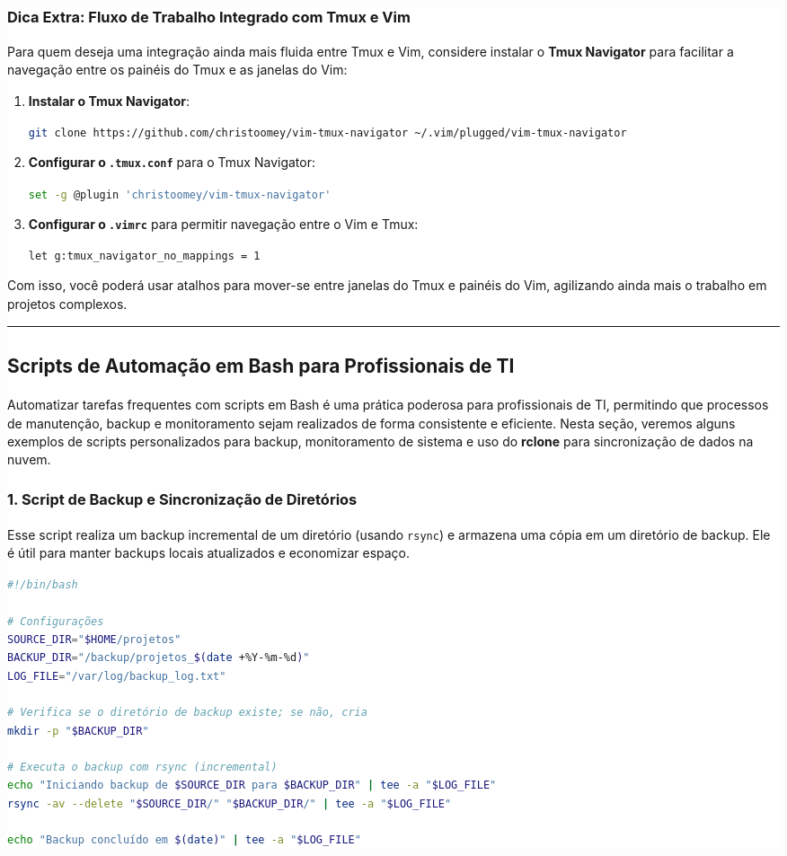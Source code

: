 ### Dica Extra: Fluxo de Trabalho Integrado com Tmux e Vim

Para quem deseja uma integração ainda mais fluida entre Tmux e Vim, considere instalar o **Tmux Navigator** para facilitar a navegação entre os painéis do Tmux e as janelas do Vim:

1. **Instalar o Tmux Navigator**:
   ```bash
   git clone https://github.com/christoomey/vim-tmux-navigator ~/.vim/plugged/vim-tmux-navigator
   ```

2. **Configurar o `.tmux.conf`** para o Tmux Navigator:
   ```bash
   set -g @plugin 'christoomey/vim-tmux-navigator'
   ```

3. **Configurar o `.vimrc`** para permitir navegação entre o Vim e Tmux:
   ```vim
   let g:tmux_navigator_no_mappings = 1
   ```

Com isso, você poderá usar atalhos para mover-se entre janelas do Tmux e painéis do Vim, agilizando ainda mais o trabalho em projetos complexos.

---

## Scripts de Automação em Bash para Profissionais de TI

Automatizar tarefas frequentes com scripts em Bash é uma prática poderosa para profissionais de TI, permitindo que processos de manutenção, backup e monitoramento sejam realizados de forma consistente e eficiente. Nesta seção, veremos alguns exemplos de scripts personalizados para backup, monitoramento de sistema e uso do **rclone** para sincronização de dados na nuvem.

### 1. Script de Backup e Sincronização de Diretórios

Esse script realiza um backup incremental de um diretório (usando `rsync`) e armazena uma cópia em um diretório de backup. Ele é útil para manter backups locais atualizados e economizar espaço.

```bash
#!/bin/bash

# Configurações
SOURCE_DIR="$HOME/projetos"
BACKUP_DIR="/backup/projetos_$(date +%Y-%m-%d)"
LOG_FILE="/var/log/backup_log.txt"

# Verifica se o diretório de backup existe; se não, cria
mkdir -p "$BACKUP_DIR"

# Executa o backup com rsync (incremental)
echo "Iniciando backup de $SOURCE_DIR para $BACKUP_DIR" | tee -a "$LOG_FILE"
rsync -av --delete "$SOURCE_DIR/" "$BACKUP_DIR/" | tee -a "$LOG_FILE"

echo "Backup concluído em $(date)" | tee -a "$LOG_FILE"
```

